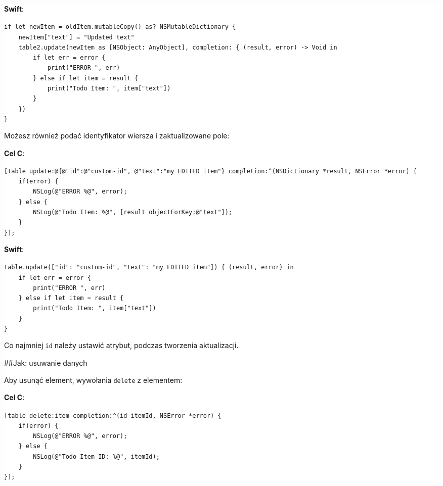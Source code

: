 **Swift**:

```
if let newItem = oldItem.mutableCopy() as? NSMutableDictionary {
    newItem["text"] = "Updated text"
    table2.update(newItem as [NSObject: AnyObject], completion: { (result, error) -> Void in
        if let err = error {
            print("ERROR ", err)
        } else if let item = result {
            print("Todo Item: ", item["text"])
        }
    })
}
```

Możesz również podać identyfikator wiersza i zaktualizowane pole:

**Cel C**:

```
[table update:@{@"id":@"custom-id", @"text":"my EDITED item"} completion:^(NSDictionary *result, NSError *error) {
    if(error) {
        NSLog(@"ERROR %@", error);
    } else {
        NSLog(@"Todo Item: %@", [result objectForKey:@"text"]);
    }
}];
```

**Swift**:

```
table.update(["id": "custom-id", "text": "my EDITED item"]) { (result, error) in
    if let err = error {
        print("ERROR ", err)
    } else if let item = result {
        print("Todo Item: ", item["text"])
    }
}
```

Co najmniej `id` należy ustawić atrybut, podczas tworzenia aktualizacji.

##<a name="deleting"></a>Jak: usuwanie danych

Aby usunąć element, wywołania `delete` z elementem:

**Cel C**:

```
[table delete:item completion:^(id itemId, NSError *error) {
    if(error) {
        NSLog(@"ERROR %@", error);
    } else {
        NSLog(@"Todo Item ID: %@", itemId);
    }
}];
```


[What is Mobile Services]: #what-is
[Concepts]: #concepts
[Setup and Prerequisites]: #Setup
[How to: Create the Mobile Services client]: #create-client
[How to: Create a table reference]: #table-reference
[How to: Query data from a mobile service]: #querying
[Filter returned data]: #filtering
[Sort returned data]: #sorting
[Return data in pages]: #paging
[Select specific columns]: #selecting
[How to: Bind data to the user interface]: #binding
[How to: Insert data into a mobile service]: #inserting
[How to: Modify data in a mobile service]: #modifying
[How to: Authenticate users]: #authentication
[Cache authentication tokens]: #caching-tokens
[How to: Upload images and large files]: #blobs
[How to: Handle errors]: #errors
[How to: Design unit tests]: #unit-testing
[How to: Customize the client]: #customizing
[Customize request headers]: #custom-headers
[Customize data type serialization]: #custom-serialization
[Next Steps]: #next-steps
[How to: Use MSQuery]: #query-object
[Azure urządzeń przenośnych aplikacji Szybki Start]: app-service-mobile-ios-get-started.md
[Add Mobile Services to Existing App]: /develop/mobile/tutorials/get-started-data
[Get started with Mobile Services]: /develop/mobile/tutorials/get-started-ios
[Validate and modify data in Mobile Services by using server scripts]: /develop/mobile/tutorials/validate-modify-and-augment-data-ios
[Mobile Services SDK]: https://go.microsoft.com/fwLink/p/?LinkID=266533
[Authentication]: /develop/mobile/tutorials/get-started-with-users-ios
[iOS SDK]: https://developer.apple.com/xcode
[Handling Expired Tokens]: http://go.microsoft.com/fwlink/p/?LinkId=301955
[Live Connect SDK]: http://go.microsoft.com/fwlink/p/?LinkId=301960
[Permissions]: http://msdn.microsoft.com/library/windowsazure/jj193161.aspx
[Service-side Authorization]: mobile-services-javascript-backend-service-side-authorization.md
[Use scripts to authorize users]: /develop/mobile/tutorials/authorize-users-in-scripts-ios
[Dynamiczne schematu]: http://go.microsoft.com/fwlink/p/?LinkId=296271
[How to: access custom parameters]: /develop/mobile/how-to-guides/work-with-server-scripts#access-headers
[Create a table]: http://msdn.microsoft.com/library/windowsazure/jj193162.aspx
[NSDictionary object]: http://go.microsoft.com/fwlink/p/?LinkId=301965
[ASCII control codes C0 and C1]: http://en.wikipedia.org/wiki/Data_link_escape_character#C1_set
[CLI to manage Mobile Services tables]: ../virtual-machines-command-line-tools.md#Mobile_Tables
[Conflict-Handler]: mobile-services-ios-handling-conflicts-offline-data.md#add-conflict-handling
[Pulpit nawigacyjny tkaninie]: https://www.fabric.io/home
[Tkaninie dla systemu iOS — wprowadzenie]: https://docs.fabric.io/ios/fabric/getting-started.html
[1]: https://github.com/Azure/azure-mobile-apps-ios-client/blob/master/README.md#ios-client-sdk
[2]: http://azure.github.io/azure-mobile-apps-ios-client/
[3]: https://msdn.microsoft.com/library/azure/dn495101.aspx
[4]: app-service-mobile-dotnet-backend-how-to-use-server-sdk.md#tags
[5]: http://azure.github.io/azure-mobile-services/iOS/v3/Classes/MSClient.html#//api/name/invokeAPI:data:HTTPMethod:parameters:headers:completion:
[6]: https://github.com/Azure/azure-mobile-services/blob/master/sdk/iOS/src/MSError.h
[7]: app-service-mobile-how-to-configure-active-directory-authentication.md
[8]: ../active-directory/active-directory-devquickstarts-ios.md#em1-determine-what-your-redirect-uri-will-be-for-iosem
[9]: app-service-mobile-how-to-configure-facebook-authentication.md
[10]: https://developers.facebook.com/docs/ios/getting-started